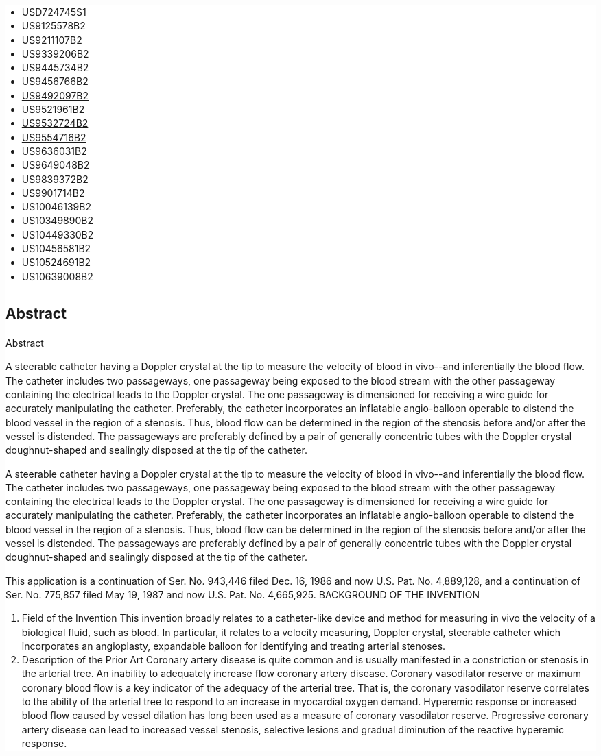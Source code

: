  * USD724745S1
 * US9125578B2
 * US9211107B2
 * US9339206B2
 * US9445734B2
 * US9456766B2
 * [US9492097B2](US9492097B2.md)
 * [US9521961B2](US9521961B2.md)
 * [US9532724B2](US9532724B2.md)
 * [US9554716B2](US9554716B2.md)
 * US9636031B2
 * US9649048B2
 * [US9839372B2](US9839372B2.md)
 * US9901714B2
 * US10046139B2
 * US10349890B2
 * US10449330B2
 * US10456581B2
 * US10524691B2
 * US10639008B2
## Abstract

Abstract

A steerable catheter having a Doppler crystal at the tip to measure the velocity of blood in vivo--and inferentially the blood flow. The catheter includes two passageways, one passageway being exposed to the blood stream with the other passageway containing the electrical leads to the Doppler crystal. The one passageway is dimensioned for receiving a wire guide for accurately manipulating the catheter. Preferably, the catheter incorporates an inflatable angio-balloon operable to distend the blood vessel in the region of a stenosis. Thus, blood flow can be determined in the region of the stenosis before and/or after the vessel is distended. The passageways are preferably defined by a pair of generally concentric tubes with the Doppler crystal doughnut-shaped and sealingly disposed at the tip of the catheter.



A steerable catheter having a Doppler crystal at the tip to measure the velocity of blood in vivo--and inferentially the blood flow. The catheter includes two passageways, one passageway being exposed to the blood stream with the other passageway containing the electrical leads to the Doppler crystal. The one passageway is dimensioned for receiving a wire guide for accurately manipulating the catheter. Preferably, the catheter incorporates an inflatable angio-balloon operable to distend the blood vessel in the region of a stenosis. Thus, blood flow can be determined in the region of the stenosis before and/or after the vessel is distended. The passageways are preferably defined by a pair of generally concentric tubes with the Doppler crystal doughnut-shaped and sealingly disposed at the tip of the catheter.

This application is a continuation of Ser. No. 943,446 filed Dec. 16, 1986 and now U.S. Pat. No. 4,889,128, and a continuation of Ser. No. 775,857 filed May 19, 1987 and now U.S. Pat. No. 4,665,925.
BACKGROUND OF THE INVENTION
1. Field of the Invention
This invention broadly relates to a catheter-like device and method for measuring in vivo the velocity of a biological fluid, such as blood. In particular, it relates to a velocity measuring, Doppler crystal, steerable catheter which incorporates an angioplasty, expandable balloon for identifying and treating arterial stenoses.
2. Description of the Prior Art
Coronary artery disease is quite common and is usually manifested in a constriction or stenosis in the arterial tree. An inability to adequately increase flow coronary artery disease. Coronary vasodilator reserve or maximum coronary blood flow is a key indicator of the adequacy of the arterial tree. That is, the coronary vasodilator reserve correlates to the ability of the arterial tree to respond to an increase in myocardial oxygen demand. Hyperemic response or increased blood flow caused by vessel dilation has long been used as a measure of coronary vasodilator reserve. Progressive coronary artery disease can lead to increased vessel stenosis, selective lesions and gradual diminution of the reactive hyperemic response.